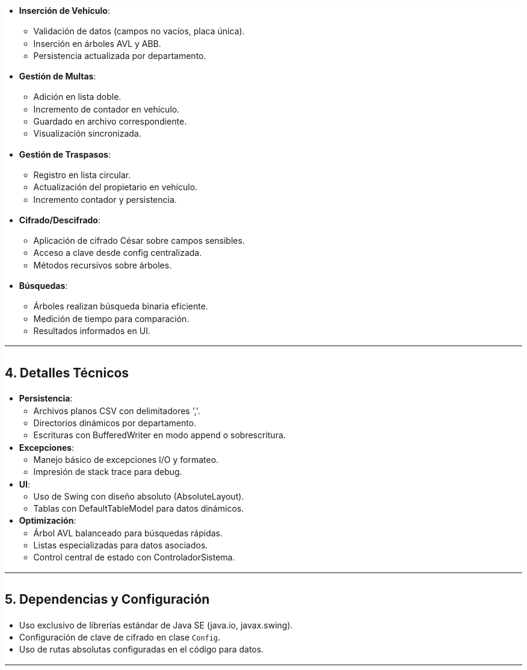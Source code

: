 - **Inserción de Vehículo**:  
  - Validación de datos (campos no vacíos, placa única).
  - Inserción en árboles AVL y ABB.
  - Persistencia actualizada por departamento.

- **Gestión de Multas**:  
  - Adición en lista doble.
  - Incremento de contador en vehículo.
  - Guardado en archivo correspondiente.
  - Visualización sincronizada.

- **Gestión de Traspasos**:  
  - Registro en lista circular.
  - Actualización del propietario en vehículo.
  - Incremento contador y persistencia.

- **Cifrado/Descifrado**:  
  - Aplicación de cifrado César sobre campos sensibles.
  - Acceso a clave desde config centralizada.
  - Métodos recursivos sobre árboles.

- **Búsquedas**:  
  - Árboles realizan búsqueda binaria eficiente.
  - Medición de tiempo para comparación.
  - Resultados informados en UI.

---

## 4. Detalles Técnicos

- **Persistencia**:
  - Archivos planos CSV con delimitadores ','.
  - Directorios dinámicos por departamento.
  - Escrituras con BufferedWriter en modo append o sobrescritura.
- **Excepciones**:
  - Manejo básico de excepciones I/O y formateo.
  - Impresión de stack trace para debug.
- **UI**:
  - Uso de Swing con diseño absoluto (AbsoluteLayout).
  - Tablas con DefaultTableModel para datos dinámicos.
- **Optimización**:
  - Árbol AVL balanceado para búsquedas rápidas.
  - Listas especializadas para datos asociados.
  - Control central de estado con ControladorSistema.

---

## 5. Dependencias y Configuración

- Uso exclusivo de librerías estándar de Java SE (java.io, javax.swing).
- Configuración de clave de cifrado en clase `Config`.
- Uso de rutas absolutas configuradas en el código para datos.

---